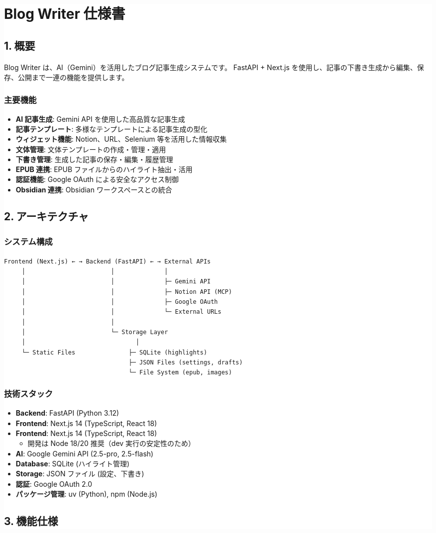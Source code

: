 # Blog Writer 仕様書

## 1. 概要

Blog Writer は、AI（Gemini）を活用したブログ記事生成システムです。
FastAPI + Next.js を使用し、記事の下書き生成から編集、保存、公開まで一連の機能を提供します。

### 主要機能

-   **AI 記事生成**: Gemini API を使用した高品質な記事生成
-   **記事テンプレート**: 多様なテンプレートによる記事生成の型化
-   **ウィジェット機能**: Notion、URL、Selenium 等を活用した情報収集
-   **文体管理**: 文体テンプレートの作成・管理・適用
-   **下書き管理**: 生成した記事の保存・編集・履歴管理
-   **EPUB 連携**: EPUB ファイルからのハイライト抽出・活用
-   **認証機能**: Google OAuth による安全なアクセス制御
-   **Obsidian 連携**: Obsidian ワークスペースとの統合

## 2. アーキテクチャ

### システム構成

```
Frontend (Next.js) ← → Backend (FastAPI) ← → External APIs
     │                        │              │
     │                        │              ├─ Gemini API
     │                        │              ├─ Notion API (MCP)
     │                        │              ├─ Google OAuth
     │                        │              └─ External URLs
     │                        │
     │                        └─ Storage Layer
     │                               │
     └─ Static Files               ├─ SQLite (highlights)
                                   ├─ JSON Files (settings, drafts)
                                   └─ File System (epub, images)
```

### 技術スタック

-   **Backend**: FastAPI (Python 3.12)
-   **Frontend**: Next.js 14 (TypeScript, React 18)
-   **Frontend**: Next.js 14 (TypeScript, React 18)
    -   開発は Node 18/20 推奨（dev 実行の安定性のため）
-   **AI**: Google Gemini API (2.5-pro, 2.5-flash)
-   **Database**: SQLite (ハイライト管理)
-   **Storage**: JSON ファイル (設定、下書き)
-   **認証**: Google OAuth 2.0
-   **パッケージ管理**: uv (Python), npm (Node.js)

## 3. 機能仕様
